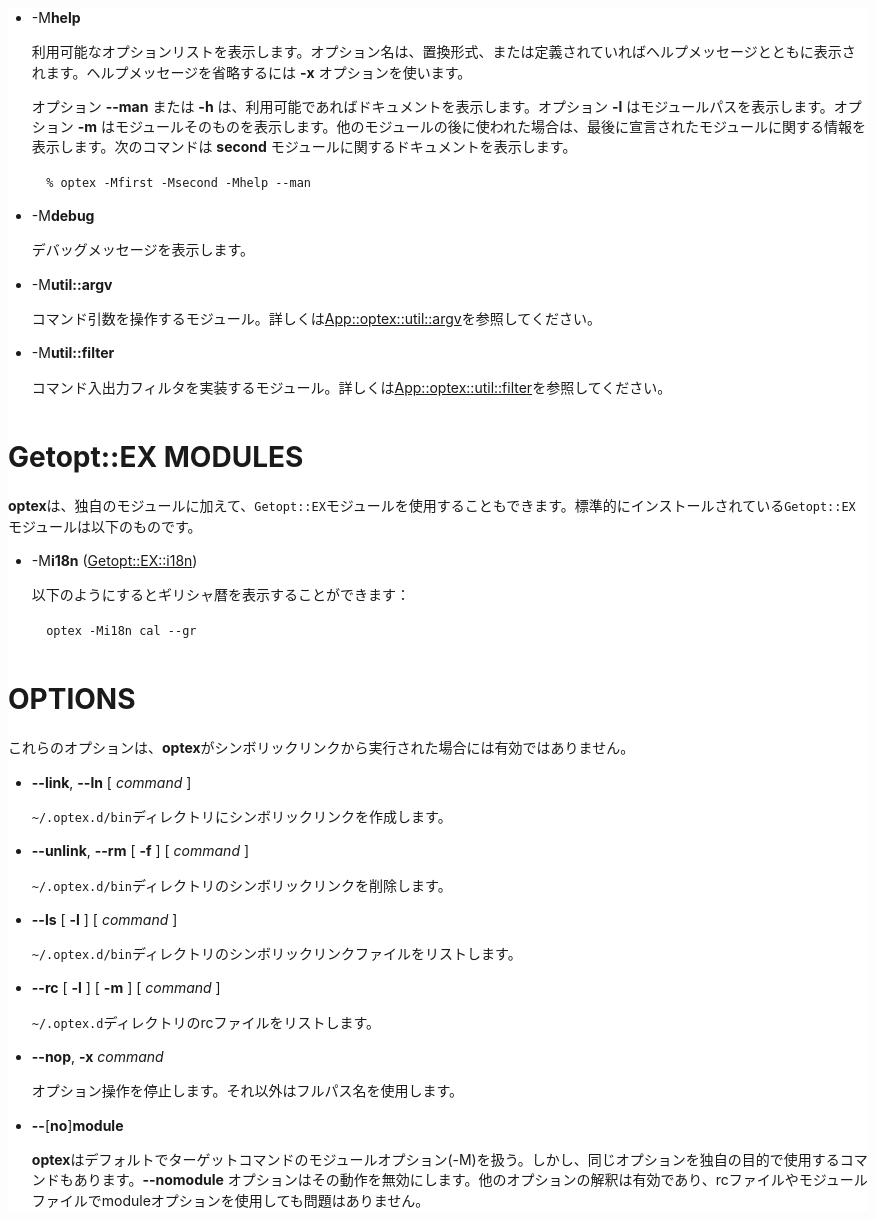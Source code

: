- -M**help**

    利用可能なオプションリストを表示します。オプション名は、置換形式、または定義されていればヘルプメッセージとともに表示されます。ヘルプメッセージを省略するには **-x** オプションを使います。

    オプション **--man** または **-h** は、利用可能であればドキュメントを表示します。オプション **-l** はモジュールパスを表示します。オプション **-m** はモジュールそのものを表示します。他のモジュールの後に使われた場合は、最後に宣言されたモジュールに関する情報を表示します。次のコマンドは **second** モジュールに関するドキュメントを表示します。

        % optex -Mfirst -Msecond -Mhelp --man

- -M**debug**

    デバッグメッセージを表示します。

- -M**util::argv**

    コマンド引数を操作するモジュール。詳しくは[App::optex::util::argv](https://metacpan.org/pod/App%3A%3Aoptex%3A%3Autil%3A%3Aargv)を参照してください。

- -M**util::filter**

    コマンド入出力フィルタを実装するモジュール。詳しくは[App::optex::util::filter](https://metacpan.org/pod/App%3A%3Aoptex%3A%3Autil%3A%3Afilter)を参照してください。

# Getopt::EX MODULES

**optex**は、独自のモジュールに加えて、`Getopt::EX`モジュールを使用することもできます。標準的にインストールされている`Getopt::EX`モジュールは以下のものです。

- -M**i18n** ([Getopt::EX::i18n](https://metacpan.org/pod/Getopt%3A%3AEX%3A%3Ai18n))

    以下のようにするとギリシャ暦を表示することができます：

        optex -Mi18n cal --gr

# OPTIONS

これらのオプションは、**optex**がシンボリックリンクから実行された場合には有効ではありません。

- **--link**, **--ln** \[ _command_ \]

    `~/.optex.d/bin`ディレクトリにシンボリックリンクを作成します。

- **--unlink**, **--rm** \[ **-f** \] \[ _command_ \]

    `~/.optex.d/bin`ディレクトリのシンボリックリンクを削除します。

- **--ls** \[ **-l** \] \[ _command_ \]

    `~/.optex.d/bin`ディレクトリのシンボリックリンクファイルをリストします。

- **--rc** \[ **-l** \] \[ **-m** \] \[ _command_ \]

    `~/.optex.d`ディレクトリのrcファイルをリストします。

- **--nop**, **-x** _command_

    オプション操作を停止します。それ以外はフルパス名を使用します。

- **--**\[**no**\]**module**

    **optex**はデフォルトでターゲットコマンドのモジュールオプション(-M)を扱う。しかし、同じオプションを独自の目的で使用するコマンドもあります。**--nomodule** オプションはその動作を無効にします。他のオプションの解釈は有効であり、rcファイルやモジュールファイルでmoduleオプションを使用しても問題はありません。

